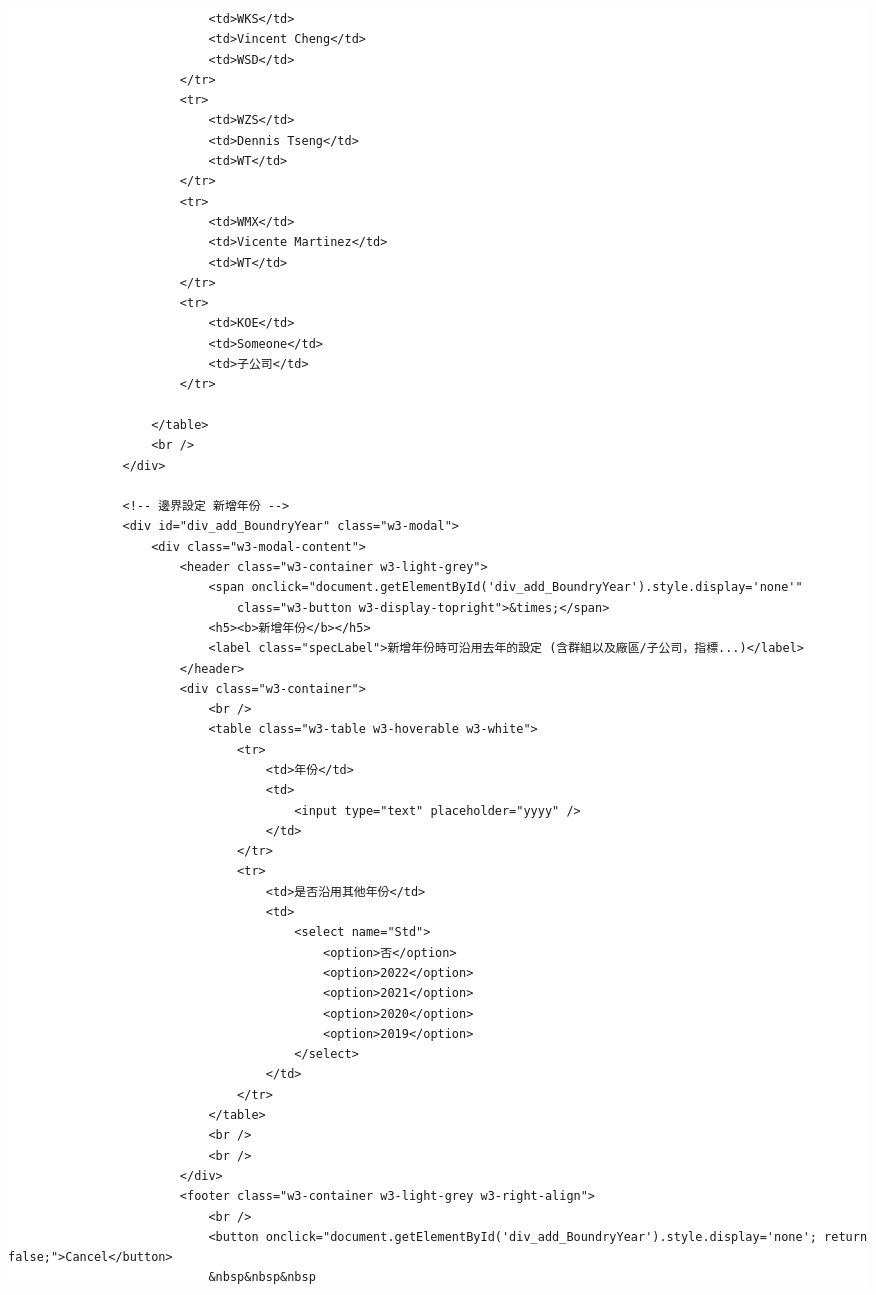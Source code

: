                                 <td>WKS</td>
                                <td>Vincent Cheng</td>
                                <td>WSD</td>
                            </tr>
                            <tr>
                                <td>WZS</td>
                                <td>Dennis Tseng</td>
                                <td>WT</td>
                            </tr>
                            <tr>
                                <td>WMX</td>
                                <td>Vicente Martinez</td>
                                <td>WT</td>
                            </tr>
                            <tr>
                                <td>KOE</td>
                                <td>Someone</td>
                                <td>子公司</td>
                            </tr>

                        </table>
                        <br />
                    </div>

                    <!-- 邊界設定 新增年份 -->
                    <div id="div_add_BoundryYear" class="w3-modal">
                        <div class="w3-modal-content">
                            <header class="w3-container w3-light-grey">
                                <span onclick="document.getElementById('div_add_BoundryYear').style.display='none'"
                                    class="w3-button w3-display-topright">&times;</span>
                                <h5><b>新增年份</b></h5>
                                <label class="specLabel">新增年份時可沿用去年的設定 (含群組以及廠區/子公司，指標...)</label>
                            </header>
                            <div class="w3-container">
                                <br />
                                <table class="w3-table w3-hoverable w3-white">
                                    <tr>
                                        <td>年份</td>
                                        <td>
                                            <input type="text" placeholder="yyyy" />
                                        </td>
                                    </tr>
                                    <tr>
                                        <td>是否沿用其他年份</td>
                                        <td>
                                            <select name="Std">
                                                <option>否</option>
                                                <option>2022</option>
                                                <option>2021</option>
                                                <option>2020</option>
                                                <option>2019</option>
                                            </select>
                                        </td>
                                    </tr>
                                </table>
                                <br />
                                <br />
                            </div>
                            <footer class="w3-container w3-light-grey w3-right-align">
                                <br />
                                <button onclick="document.getElementById('div_add_BoundryYear').style.display='none'; return false;">Cancel</button>
                                &nbsp&nbsp&nbsp